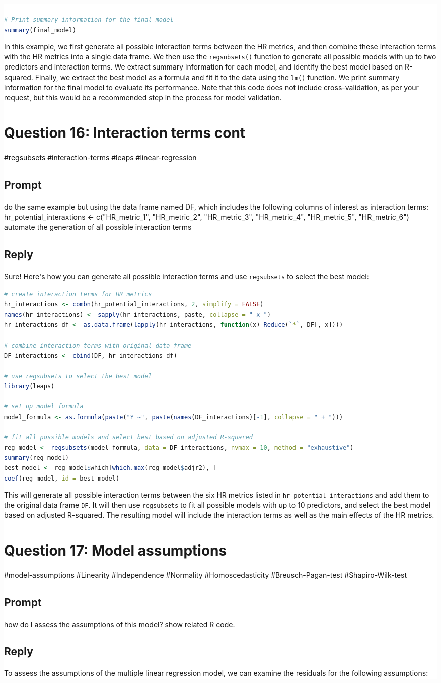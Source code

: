 ```R

# Print summary information for the final model
summary(final_model)
```
In this example, we first generate all possible interaction terms between the HR metrics, and then combine these interaction terms with the HR metrics into a single data frame. We then use the `regsubsets()` function to generate all possible models with up to two predictors and interaction terms. We extract summary information for each model, and identify the best model based on R-squared. Finally, we extract the best model as a formula and fit it to the data using the `lm()` function. We print summary information for the final model to evaluate its performance. Note that this code does not include cross-validation, as per your request, but this would be a recommended step in the process for model validation.
# Question 16: Interaction terms cont
#regsubsets #interaction-terms #leaps #linear-regression 
## Prompt
do the same example but using the data frame named DF, which includes the following columns of interest as interaction terms: hr_potential_interaxtions <- c("HR_metric_1", "HR_metric_2", "HR_metric_3", "HR_metric_4", "HR_metric_5", "HR_metric_6") automate the generation of all possible interaction terms
## Reply
Sure! Here's how you can generate all possible interaction terms and use `regsubsets` to select the best model:
```R
# create interaction terms for HR metrics
hr_interactions <- combn(hr_potential_interactions, 2, simplify = FALSE)
names(hr_interactions) <- sapply(hr_interactions, paste, collapse = "_x_")
hr_interactions_df <- as.data.frame(lapply(hr_interactions, function(x) Reduce(`*`, DF[, x])))

# combine interaction terms with original data frame
DF_interactions <- cbind(DF, hr_interactions_df)

# use regsubsets to select the best model
library(leaps)

# set up model formula
model_formula <- as.formula(paste("Y ~", paste(names(DF_interactions)[-1], collapse = " + ")))

# fit all possible models and select best based on adjusted R-squared
reg_model <- regsubsets(model_formula, data = DF_interactions, nvmax = 10, method = "exhaustive")
summary(reg_model)
best_model <- reg_model$which[which.max(reg_model$adjr2), ]
coef(reg_model, id = best_model)
```
This will generate all possible interaction terms between the six HR metrics listed in `hr_potential_interactions` and add them to the original data frame `DF`. It will then use `regsubsets` to fit all possible models with up to 10 predictors, and select the best model based on adjusted R-squared. The resulting model will include the interaction terms as well as the main effects of the HR metrics.
# Question 17: Model assumptions
#model-assumptions #Linearity #Independence #Normality #Homoscedasticity #Breusch-Pagan-test #Shapiro-Wilk-test
## Prompt
how do I assess the assumptions of this model? show related R code.
## Reply
To assess the assumptions of the multiple linear regression model, we can examine the residuals for the following assumptions: